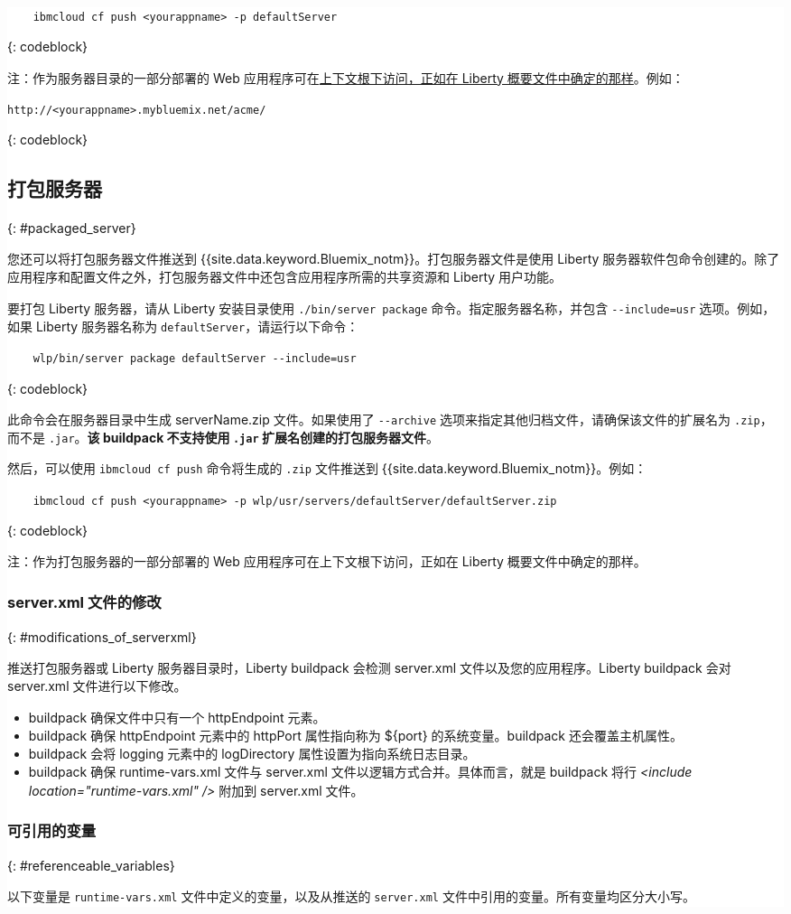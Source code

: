 ```
    ibmcloud cf push <yourappname> -p defaultServer
```
{: codeblock}

注：作为服务器目录的一部分部署的 Web 应用程序可在[上下文根下访问，正如在 Liberty 概要文件中确定的那样](http://www.ibm.com/support/knowledgecenter/SSAW57_8.5.5/com.ibm.websphere.wlp.nd.doc/ae/twlp_dep_war.html?cp=SSAW57_8.5.5%2F1-3-11-0-5-6)。例如：

```
http://<yourappname>.mybluemix.net/acme/
```
{: codeblock}

## 打包服务器
{: #packaged_server}

您还可以将打包服务器文件推送到 {{site.data.keyword.Bluemix_notm}}。打包服务器文件是使用 Liberty 服务器软件包命令创建的。除了应用程序和配置文件之外，打包服务器文件中还包含应用程序所需的共享资源和 Liberty 用户功能。

要打包 Liberty 服务器，请从 Liberty 安装目录使用 `./bin/server package` 命令。指定服务器名称，并包含 `--include=usr` 选项。例如，如果 Liberty 服务器名称为 `defaultServer`，请运行以下命令：

```
    wlp/bin/server package defaultServer --include=usr
```
{: codeblock}

此命令会在服务器目录中生成 serverName.zip 文件。如果使用了 `--archive` 选项来指定其他归档文件，请确保该文件的扩展名为 `.zip`，而不是 `.jar`。**该 buildpack 不支持使用 `.jar` 扩展名创建的打包服务器文件**。

然后，可以使用 `ibmcloud cf push` 命令将生成的 `.zip` 文件推送到 {{site.data.keyword.Bluemix_notm}}。例如：

```
    ibmcloud cf push <yourappname> -p wlp/usr/servers/defaultServer/defaultServer.zip
```
{: codeblock}

注：作为打包服务器的一部分部署的 Web 应用程序可在上下文根下访问，正如在 Liberty 概要文件中确定的那样。

### server.xml 文件的修改
{: #modifications_of_serverxml}

推送打包服务器或 Liberty 服务器目录时，Liberty buildpack 会检测 server.xml 文件以及您的应用程序。Liberty buildpack 会对 server.xml 文件进行以下修改。

* buildpack 确保文件中只有一个 httpEndpoint 元素。
* buildpack 确保 httpEndpoint 元素中的 httpPort 属性指向称为 ${port} 的系统变量。buildpack 还会覆盖主机属性。
* buildpack 会将 logging 元素中的 logDirectory 属性设置为指向系统日志目录。
* buildpack 确保 runtime-vars.xml 文件与 server.xml 文件以逻辑方式合并。具体而言，就是 buildpack 将行 *&lt;include location="runtime-vars.xml" /&gt;* 附加到 server.xml 文件。

### 可引用的变量
{: #referenceable_variables}

以下变量是 `runtime-vars.xml` 文件中定义的变量，以及从推送的 `server.xml` 文件中引用的变量。所有变量均区分大小写。
